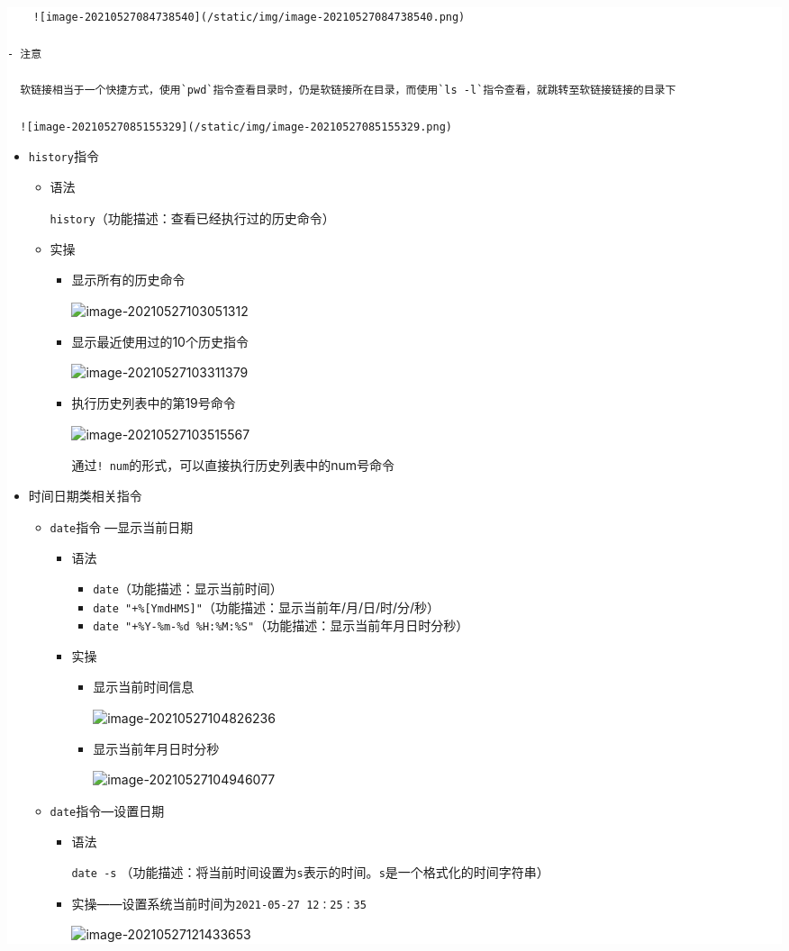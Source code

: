         ![image-20210527084738540](/static/img/image-20210527084738540.png)
    
    - 注意
    
      软链接相当于一个快捷方式，使用`pwd`指令查看目录时，仍是软链接所在目录，而使用`ls -l`指令查看，就跳转至软链接链接的目录下
    
      ![image-20210527085155329](/static/img/image-20210527085155329.png)
    
  - `history`指令
  
    - 语法
  
      `history`（功能描述：查看已经执行过的历史命令）
  
    - 实操
  
      - 显示所有的历史命令
  
        ![image-20210527103051312](/static/img/image-20210527103051312.png)
  
      - 显示最近使用过的10个历史指令
  
        ![image-20210527103311379](/static/img/image-20210527103311379.png)
  
      - 执行历史列表中的第19号命令
  
        ![image-20210527103515567](/static/img/image-20210527103515567.png)
  
        通过`! num`的形式，可以直接执行历史列表中的num号命令
  
- 时间日期类相关指令

  - `date`指令 —显示当前日期

    - 语法

      - `date`（功能描述：显示当前时间）
      - `date "+%[YmdHMS]"`（功能描述：显示当前年/月/日/时/分/秒）
      - `date "+%Y-%m-%d %H:%M:%S"`（功能描述：显示当前年月日时分秒）

    - 实操

      - 显示当前时间信息

        ![image-20210527104826236](/static/img/image-20210527104826236.png)

      - 显示当前年月日时分秒

        ![image-20210527104946077](/static/img/image-20210527104946077.png)

  - `date`指令—设置日期

    - 语法

      `date -s` （功能描述：将当前时间设置为`s`表示的时间。`s`是一个格式化的时间字符串）

    - 实操——设置系统当前时间为`2021-05-27 12：25：35`
    
      ![image-20210527121433653](/static/img/image-20210527121433653.png)
    